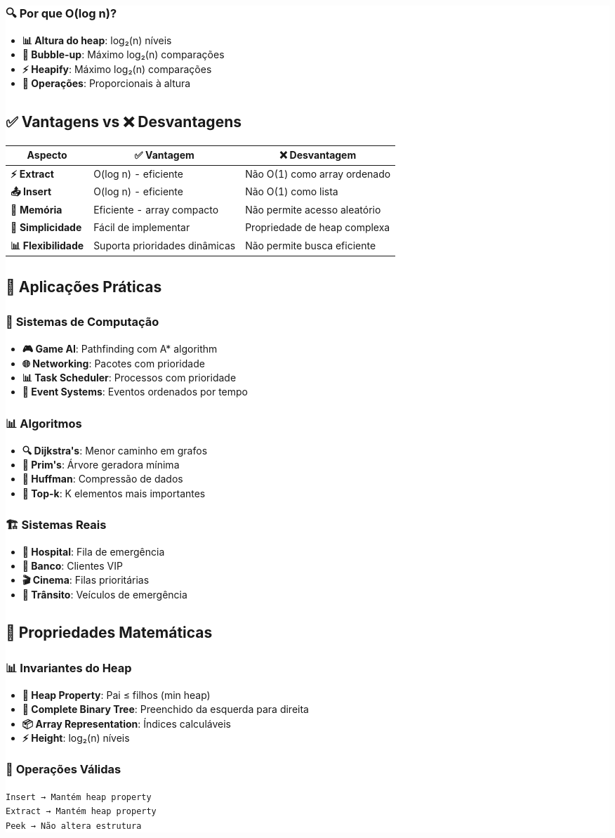 ### 🔍 **Por que O(log n)?**
- **📊 Altura do heap**: log₂(n) níveis
- **🔄 Bubble-up**: Máximo log₂(n) comparações
- **⚡ Heapify**: Máximo log₂(n) comparações
- **📏 Operações**: Proporcionais à altura

## ✅ Vantagens vs ❌ Desvantagens

| Aspecto | ✅ Vantagem | ❌ Desvantagem |
|---------|-------------|----------------|
| **⚡ Extract** | O(log n) - eficiente | Não O(1) como array ordenado |
| **📤 Insert** | O(log n) - eficiente | Não O(1) como lista |
| **💾 Memória** | Eficiente - array compacto | Não permite acesso aleatório |
| **🔄 Simplicidade** | Fácil de implementar | Propriedade de heap complexa |
| **📊 Flexibilidade** | Suporta prioridades dinâmicas | Não permite busca eficiente |

## 🎯 Aplicações Práticas

### 🔧 **Sistemas de Computação**
- **🎮 Game AI**: Pathfinding com A* algorithm
- **🌐 Networking**: Pacotes com prioridade
- **📊 Task Scheduler**: Processos com prioridade
- **🔧 Event Systems**: Eventos ordenados por tempo

### 📊 **Algoritmos**
- **🔍 Dijkstra's**: Menor caminho em grafos
- **🌳 Prim's**: Árvore geradora mínima
- **📝 Huffman**: Compressão de dados
- **🎯 Top-k**: K elementos mais importantes

### 🏗️ **Sistemas Reais**
- **🏥 Hospital**: Fila de emergência
- **🏦 Banco**: Clientes VIP
- **🎬 Cinema**: Filas prioritárias
- **🚗 Trânsito**: Veículos de emergência

## 🔄 Propriedades Matemáticas

### 📊 **Invariantes do Heap**
- **📏 Heap Property**: Pai ≤ filhos (min heap)
- **🔄 Complete Binary Tree**: Preenchido da esquerda para direita
- **📦 Array Representation**: Índices calculáveis
- **⚡ Height**: log₂(n) níveis

### 🎯 **Operações Válidas**
```
Insert → Mantém heap property
Extract → Mantém heap property
Peek → Não altera estrutura
```
